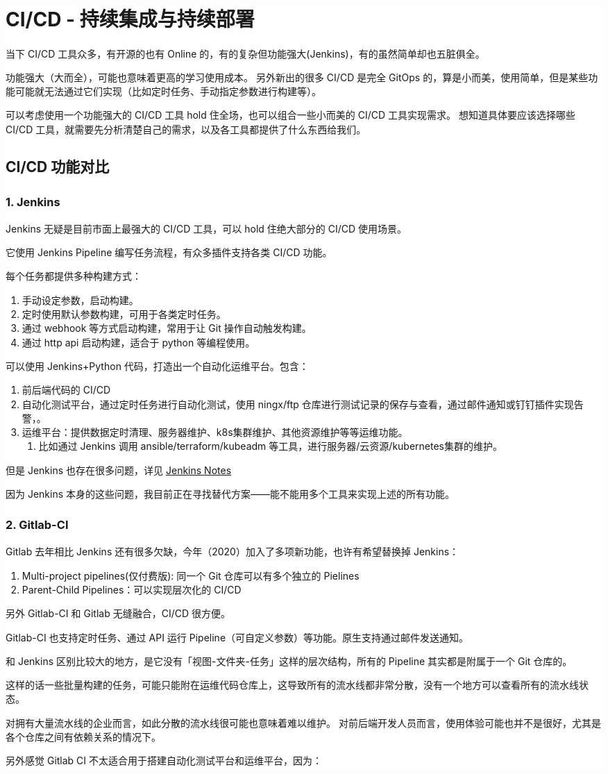 # CI/CD - 持续集成与持续部署

当下 CI/CD 工具众多，有开源的也有 Online 的，有的复杂但功能强大(Jenkins)，有的虽然简单却也五脏俱全。

功能强大（大而全），可能也意味着更高的学习使用成本。
另外新出的很多 CI/CD 是完全 GitOps 的，算是小而美，使用简单，但是某些功能可能就无法通过它们实现（比如定时任务、手动指定参数进行构建等）。

可以考虑使用一个功能强大的 CI/CD 工具 hold 住全场，也可以组合一些小而美的 CI/CD 工具实现需求。
想知道具体要应该选择哪些 CI/CD 工具，就需要先分析清楚自己的需求，以及各工具都提供了什么东西给我们。


## CI/CD 功能对比

### 1. Jenkins

Jenkins 无疑是目前市面上最强大的 CI/CD 工具，可以 hold 住绝大部分的 CI/CD 使用场景。

它使用 Jenkins Pipeline 编写任务流程，有众多插件支持各类 CI/CD 功能。

每个任务都提供多种构建方式：

1. 手动设定参数，启动构建。
2. 定时使用默认参数构建，可用于各类定时任务。
3. 通过 webhook 等方式启动构建，常用于让 Git 操作自动触发构建。
4. 通过 http api 启动构建，适合于 python 等编程使用。

可以使用 Jenkins+Python 代码，打造出一个自动化运维平台。包含：

1. 前后端代码的 CI/CD
2. 自动化测试平台，通过定时任务进行自动化测试，使用 ningx/ftp 仓库进行测试记录的保存与查看，通过邮件通知或钉钉插件实现告警，。
3. 运维平台：提供数据定时清理、服务器维护、k8s集群维护、其他资源维护等等运维功能。
   1. 比如通过 Jenkins 调用 ansible/terraform/kubeadm 等工具，进行服务器/云资源/kubernetes集群的维护。

但是 Jenkins 也存在很多问题，详见 [Jenkins Notes](jenkins/README.md)

因为 Jenkins 本身的这些问题，我目前正在寻找替代方案——能不能用多个工具来实现上述的所有功能。


### 2. Gitlab-CI

Gitlab 去年相比 Jenkins 还有很多欠缺，今年（2020）加入了多项新功能，也许有希望替换掉 Jenkins：

1. Multi-project pipelines(仅付费版): 同一个 Git 仓库可以有多个独立的 Pielines
2. Parent-Child Pipelines：可以实现层次化的 CI/CD

另外 Gitlab-CI 和 Gitlab 无缝融合，CI/CD 很方便。

Gitlab-CI 也支持定时任务、通过 API 运行 Pipeline（可自定义参数）等功能。原生支持通过邮件发送通知。

和 Jenkins 区别比较大的地方，是它没有「视图-文件夹-任务」这样的层次结构，所有的 Pipeline 其实都是附属于一个 Git 仓库的。

这样的话一些批量构建的任务，可能只能附在运维代码仓库上，这导致所有的流水线都非常分散，没有一个地方可以查看所有的流水线状态。

对拥有大量流水线的企业而言，如此分散的流水线很可能也意味着难以维护。
对前后端开发人员而言，使用体验可能也并不是很好，尤其是各个仓库之间有依赖关系的情况下。

另外感觉 Gitlab CI 不太适合用于搭建自动化测试平台和运维平台，因为：
